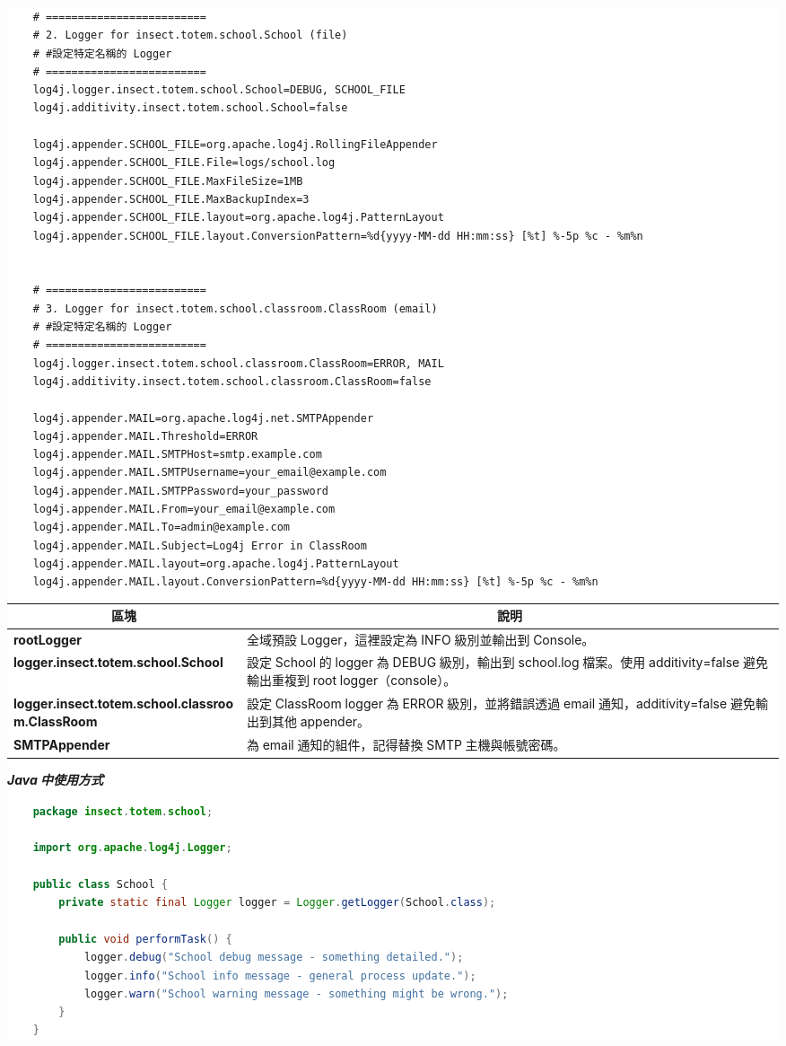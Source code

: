 ```property
    # =========================
    # 2. Logger for insect.totem.school.School (file)
    # #設定特定名稱的 Logger
    # =========================
    log4j.logger.insect.totem.school.School=DEBUG, SCHOOL_FILE
    log4j.additivity.insect.totem.school.School=false
    
    log4j.appender.SCHOOL_FILE=org.apache.log4j.RollingFileAppender
    log4j.appender.SCHOOL_FILE.File=logs/school.log
    log4j.appender.SCHOOL_FILE.MaxFileSize=1MB
    log4j.appender.SCHOOL_FILE.MaxBackupIndex=3
    log4j.appender.SCHOOL_FILE.layout=org.apache.log4j.PatternLayout
    log4j.appender.SCHOOL_FILE.layout.ConversionPattern=%d{yyyy-MM-dd HH:mm:ss} [%t] %-5p %c - %m%n
    
    
    # =========================
    # 3. Logger for insect.totem.school.classroom.ClassRoom (email)
    # #設定特定名稱的 Logger
    # =========================
    log4j.logger.insect.totem.school.classroom.ClassRoom=ERROR, MAIL
    log4j.additivity.insect.totem.school.classroom.ClassRoom=false
    
    log4j.appender.MAIL=org.apache.log4j.net.SMTPAppender
    log4j.appender.MAIL.Threshold=ERROR
    log4j.appender.MAIL.SMTPHost=smtp.example.com
    log4j.appender.MAIL.SMTPUsername=your_email@example.com
    log4j.appender.MAIL.SMTPPassword=your_password
    log4j.appender.MAIL.From=your_email@example.com
    log4j.appender.MAIL.To=admin@example.com
    log4j.appender.MAIL.Subject=Log4j Error in ClassRoom
    log4j.appender.MAIL.layout=org.apache.log4j.PatternLayout
    log4j.appender.MAIL.layout.ConversionPattern=%d{yyyy-MM-dd HH:mm:ss} [%t] %-5p %c - %m%n

```
  
  </div>
</div>


| 區塊  | 說明 | 
| ---- | ---- |
| __rootLogger__ |   全域預設 Logger，這裡設定為 INFO 級別並輸出到 Console。|
| __logger.insect.totem.school.School__   |  設定 School 的 logger 為 DEBUG 級別，輸出到 school.log 檔案。使用 additivity=false 避免輸出重複到 root logger（console）。|
| __logger.insect.totem.school.classroom.ClassRoom__  |  設定 ClassRoom logger 為 ERROR 級別，並將錯誤透過 email 通知，additivity=false 避免輸出到其他 appender。|
| __SMTPAppender__   |   為 email 通知的組件，記得替換 SMTP 主機與帳號密碼。|


___Java 中使用方式___

```java
    package insect.totem.school;
    
    import org.apache.log4j.Logger;
    
    public class School {
        private static final Logger logger = Logger.getLogger(School.class);
    
        public void performTask() {
            logger.debug("School debug message - something detailed.");
            logger.info("School info message - general process update.");
            logger.warn("School warning message - something might be wrong.");
        }
    }
```